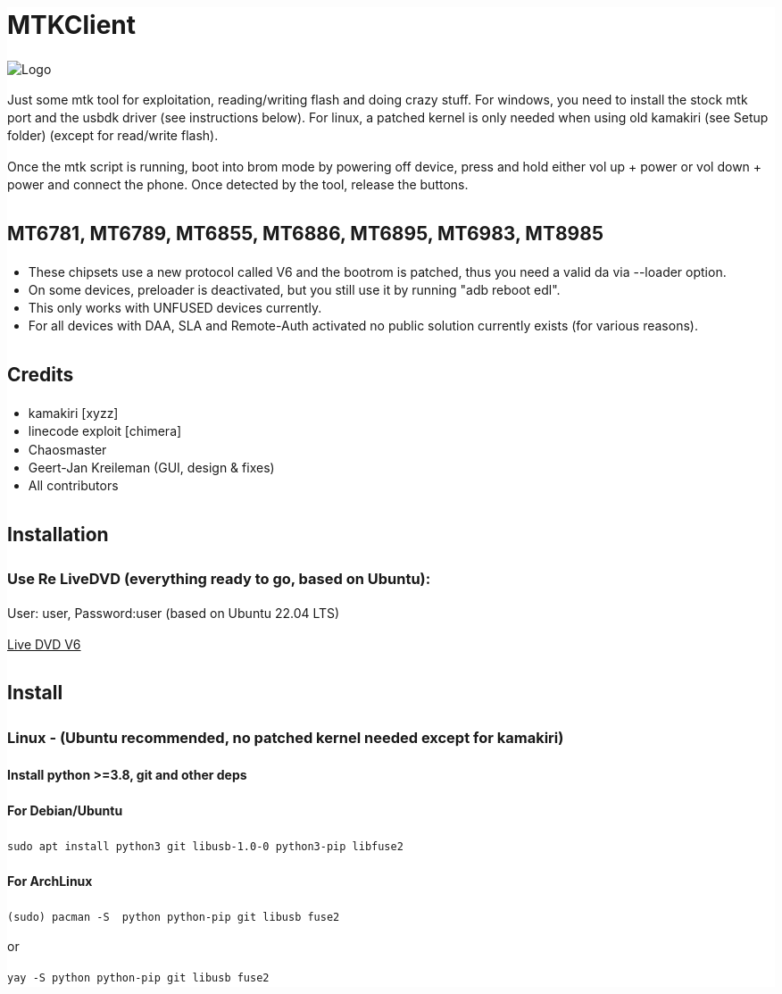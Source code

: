 # MTKClient
![Logo](mtkclient/gui/images/logo_256.png)

Just some mtk tool for exploitation, reading/writing flash and doing crazy stuff. 
For windows, you need to install the stock mtk port and the usbdk driver (see instructions below).
For linux, a patched kernel is only needed when using old kamakiri (see Setup folder) (except for read/write flash).

Once the mtk script is running, boot into brom mode by powering off device, press and hold either
vol up + power or vol down + power and connect the phone. Once detected by the tool,
release the buttons.

## MT6781, MT6789, MT6855, MT6886, MT6895, MT6983, MT8985
- These chipsets use a new protocol called V6 and the bootrom is patched, thus you need a valid da via --loader option. 
- On some devices, preloader is deactivated, but you still use it by running "adb reboot edl".
- This only works with UNFUSED devices currently.
- For all devices with DAA, SLA and Remote-Auth activated no public solution currently exists (for various reasons).

## Credits
- kamakiri [xyzz]
- linecode exploit [chimera]
- Chaosmaster
- Geert-Jan Kreileman (GUI, design & fixes)
- All contributors

## Installation

### Use Re LiveDVD (everything ready to go, based on Ubuntu):
User: user, Password:user (based on Ubuntu 22.04 LTS)

[Live DVD V6](https://www.androidfilehost.com/?fid=1109791587270922802)


## Install

### Linux - (Ubuntu recommended, no patched kernel needed except for kamakiri)

#### Install python >=3.8, git and other deps

#### For Debian/Ubuntu
```
sudo apt install python3 git libusb-1.0-0 python3-pip libfuse2
```
#### For ArchLinux
```
(sudo) pacman -S  python python-pip git libusb fuse2
```
or
```
yay -S python python-pip git libusb fuse2
```
